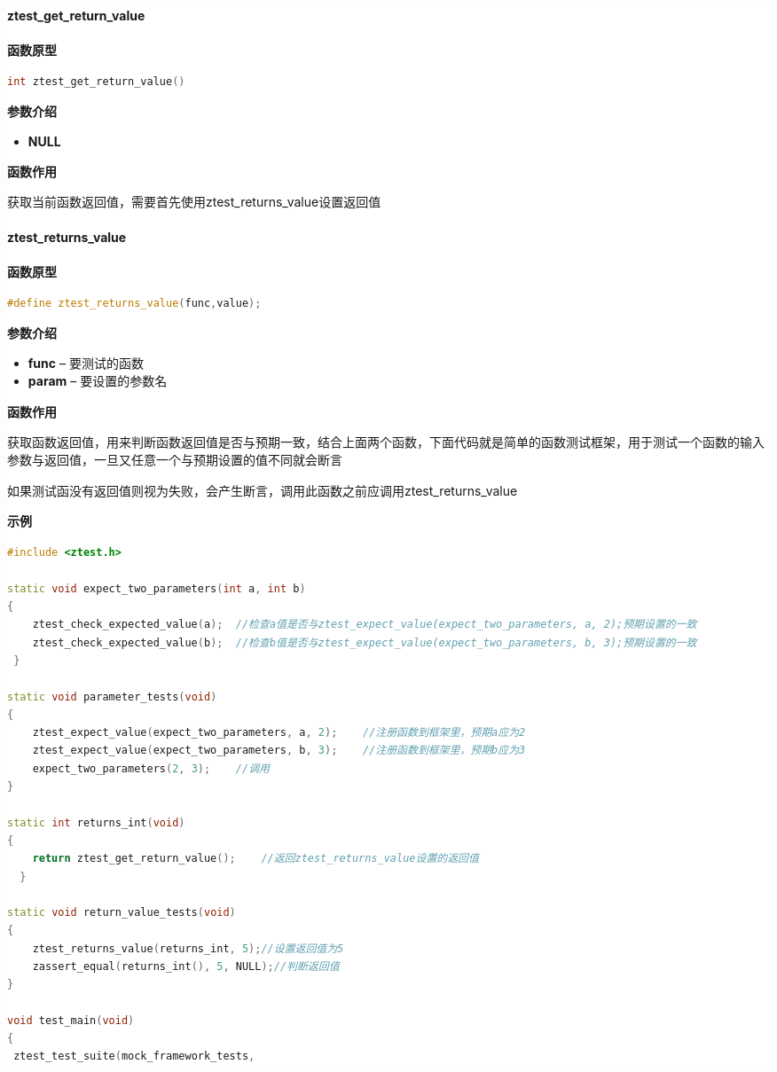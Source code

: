 #### ztest\_get\_return\_value

**函数原型**

```cpp
int ztest_get_return_value()
```

**参数介绍**

* **NULL**

**函数作用**

获取当前函数返回值，需要首先使用ztest\_returns\_value设置返回值

#### ztest\_returns\_value

**函数原型**

```cpp
#define ztest_returns_value(func,value);
```

**参数介绍**

* **func**
  – 要测试的函数
* **param**
  – 要设置的参数名

**函数作用**

获取函数返回值，用来判断函数返回值是否与预期一致，结合上面两个函数，下面代码就是简单的函数测试框架，用于测试一个函数的输入参数与返回值，一旦又任意一个与预期设置的值不同就会断言

如果测试函没有返回值则视为失败，会产生断言，调用此函数之前应调用ztest\_returns\_value

**示例**

```cpp
#include <ztest.h>
 
static void expect_two_parameters(int a, int b)
{
    ztest_check_expected_value(a);  //检查a值是否与ztest_expect_value(expect_two_parameters, a, 2);预期设置的一致
    ztest_check_expected_value(b);  //检查b值是否与ztest_expect_value(expect_two_parameters, b, 3);预期设置的一致
 }
 
static void parameter_tests(void)
{
    ztest_expect_value(expect_two_parameters, a, 2);    //注册函数到框架里，预期a应为2
    ztest_expect_value(expect_two_parameters, b, 3);    //注册函数到框架里，预期b应为3
    expect_two_parameters(2, 3);    //调用
}
 
static int returns_int(void)
{
    return ztest_get_return_value();    //返回ztest_returns_value设置的返回值
  }
 
static void return_value_tests(void)
{
    ztest_returns_value(returns_int, 5);//设置返回值为5
    zassert_equal(returns_int(), 5, NULL);//判断返回值
}
 
void test_main(void)
{
 ztest_test_suite(mock_framework_tests,
```